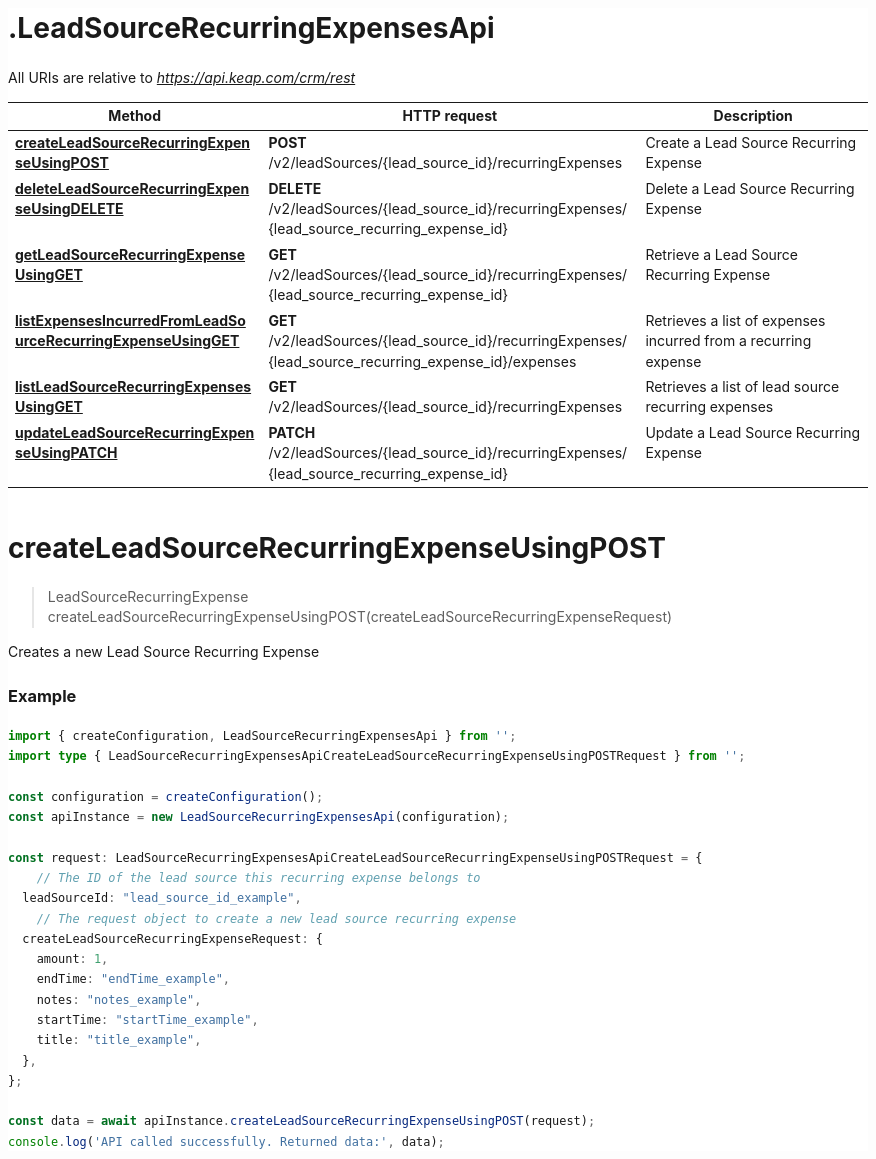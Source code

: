 # .LeadSourceRecurringExpensesApi

All URIs are relative to *https://api.keap.com/crm/rest*

Method | HTTP request | Description
------------- | ------------- | -------------
[**createLeadSourceRecurringExpenseUsingPOST**](LeadSourceRecurringExpensesApi.md#createLeadSourceRecurringExpenseUsingPOST) | **POST** /v2/leadSources/{lead_source_id}/recurringExpenses | Create a Lead Source Recurring Expense
[**deleteLeadSourceRecurringExpenseUsingDELETE**](LeadSourceRecurringExpensesApi.md#deleteLeadSourceRecurringExpenseUsingDELETE) | **DELETE** /v2/leadSources/{lead_source_id}/recurringExpenses/{lead_source_recurring_expense_id} | Delete a Lead Source Recurring Expense
[**getLeadSourceRecurringExpenseUsingGET**](LeadSourceRecurringExpensesApi.md#getLeadSourceRecurringExpenseUsingGET) | **GET** /v2/leadSources/{lead_source_id}/recurringExpenses/{lead_source_recurring_expense_id} | Retrieve a Lead Source Recurring Expense
[**listExpensesIncurredFromLeadSourceRecurringExpenseUsingGET**](LeadSourceRecurringExpensesApi.md#listExpensesIncurredFromLeadSourceRecurringExpenseUsingGET) | **GET** /v2/leadSources/{lead_source_id}/recurringExpenses/{lead_source_recurring_expense_id}/expenses | Retrieves a list of expenses incurred from a recurring expense
[**listLeadSourceRecurringExpensesUsingGET**](LeadSourceRecurringExpensesApi.md#listLeadSourceRecurringExpensesUsingGET) | **GET** /v2/leadSources/{lead_source_id}/recurringExpenses | Retrieves a list of lead source recurring expenses
[**updateLeadSourceRecurringExpenseUsingPATCH**](LeadSourceRecurringExpensesApi.md#updateLeadSourceRecurringExpenseUsingPATCH) | **PATCH** /v2/leadSources/{lead_source_id}/recurringExpenses/{lead_source_recurring_expense_id} | Update a Lead Source Recurring Expense


# **createLeadSourceRecurringExpenseUsingPOST**
> LeadSourceRecurringExpense createLeadSourceRecurringExpenseUsingPOST(createLeadSourceRecurringExpenseRequest)

Creates a new Lead Source Recurring Expense

### Example


```typescript
import { createConfiguration, LeadSourceRecurringExpensesApi } from '';
import type { LeadSourceRecurringExpensesApiCreateLeadSourceRecurringExpenseUsingPOSTRequest } from '';

const configuration = createConfiguration();
const apiInstance = new LeadSourceRecurringExpensesApi(configuration);

const request: LeadSourceRecurringExpensesApiCreateLeadSourceRecurringExpenseUsingPOSTRequest = {
    // The ID of the lead source this recurring expense belongs to
  leadSourceId: "lead_source_id_example",
    // The request object to create a new lead source recurring expense
  createLeadSourceRecurringExpenseRequest: {
    amount: 1,
    endTime: "endTime_example",
    notes: "notes_example",
    startTime: "startTime_example",
    title: "title_example",
  },
};

const data = await apiInstance.createLeadSourceRecurringExpenseUsingPOST(request);
console.log('API called successfully. Returned data:', data);
```
